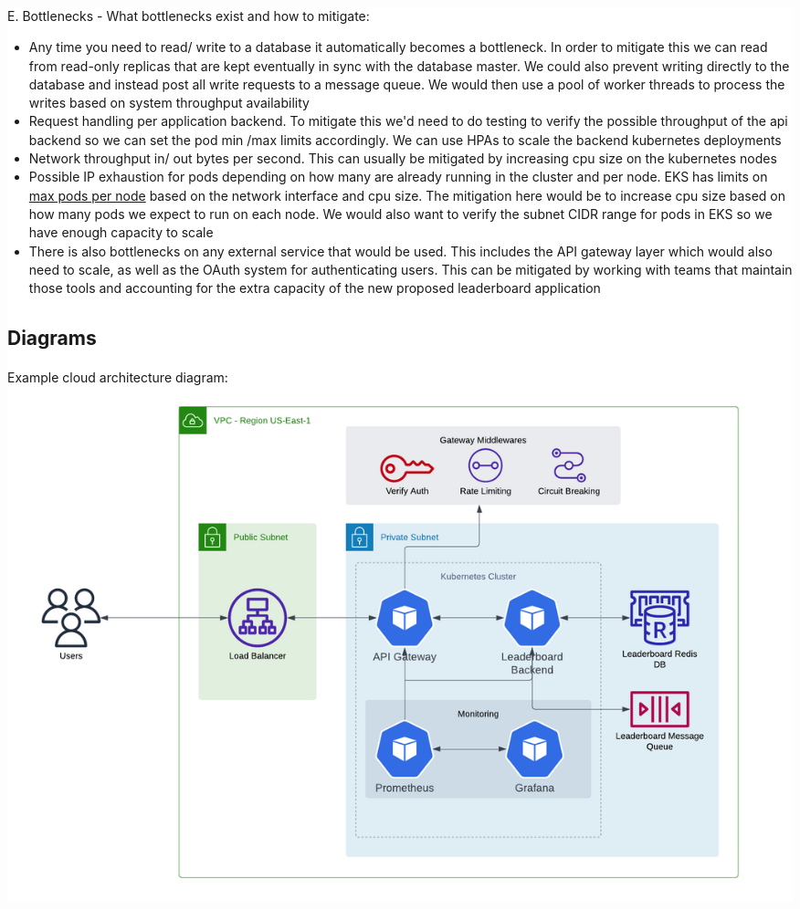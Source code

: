 E. Bottlenecks - What bottlenecks exist and how to mitigate:
* Any time you need to read/ write to a database it automatically becomes a bottleneck. In order to mitigate this we can read from read-only replicas that are kept eventually in sync with the database master. We could also prevent writing directly to the database and instead post all write requests to a message queue. We would then use a pool of worker threads to process the writes based on system throughput availability
* Request handling per application backend. To mitigate this we'd need to do testing to verify the possible throughput of the api backend so we can set the pod min /max limits accordingly. We can use HPAs to scale the backend kubernetes deployments
* Network throughput in/ out bytes per second. This can usually be mitigated by increasing cpu size on the kubernetes nodes
* Possible IP exhaustion for pods depending on how many are already running in the cluster and per node. EKS has limits on [max pods per node](https://github.com/awslabs/amazon-eks-ami/blob/master/files/eni-max-pods.txt) based on the network interface and cpu size. The mitigation here would be to increase cpu size based on how many pods we expect to run on each node. We would also want to verify the subnet CIDR range for pods in EKS so we have enough capacity to scale
* There is also bottlenecks on any external service that would be used. This includes the API gateway layer which would also need to scale, as well as the OAuth system for authenticating users. This can be mitigated by working with teams that maintain those tools and accounting for the extra capacity of the new proposed leaderboard application

## Diagrams
Example cloud architecture diagram:
![Cloud Architecture Diagram](img/cloud-architecture.png)